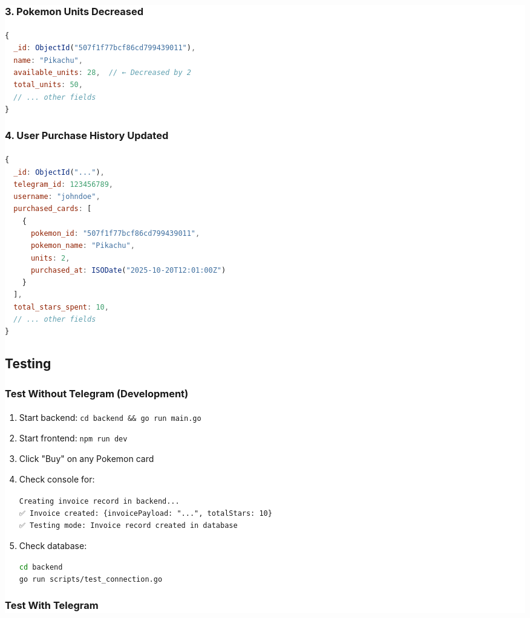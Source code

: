 ### 3. Pokemon Units Decreased

```javascript
{
  _id: ObjectId("507f1f77bcf86cd799439011"),
  name: "Pikachu",
  available_units: 28,  // ← Decreased by 2
  total_units: 50,
  // ... other fields
}
```

### 4. User Purchase History Updated

```javascript
{
  _id: ObjectId("..."),
  telegram_id: 123456789,
  username: "johndoe",
  purchased_cards: [
    {
      pokemon_id: "507f1f77bcf86cd799439011",
      pokemon_name: "Pikachu",
      units: 2,
      purchased_at: ISODate("2025-10-20T12:01:00Z")
    }
  ],
  total_stars_spent: 10,
  // ... other fields
}
```

## Testing

### Test Without Telegram (Development)

1. Start backend: `cd backend && go run main.go`
2. Start frontend: `npm run dev`
3. Click "Buy" on any Pokemon card
4. Check console for:
   ```
   Creating invoice record in backend...
   ✅ Invoice created: {invoicePayload: "...", totalStars: 10}
   ✅ Testing mode: Invoice record created in database
   ```

5. Check database:
   ```bash
   cd backend
   go run scripts/test_connection.go
   ```

### Test With Telegram
